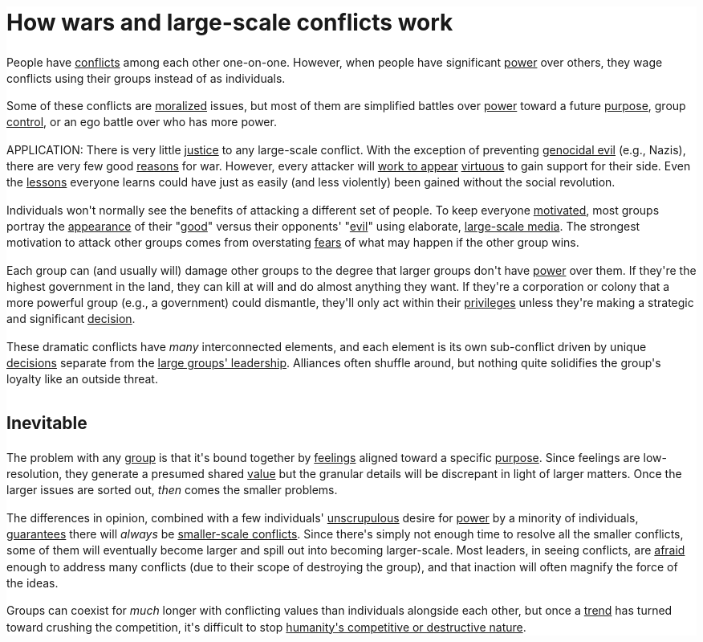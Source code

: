 
# How wars and large-scale conflicts work

People have [conflicts](people-conflicts-why.md) among each other one-on-one. However, when people have significant [power](power.md) over others, they wage conflicts using their groups instead of as individuals.

Some of these conflicts are [moralized](morality.md) issues, but most of them are simplified battles over [power](power.md) toward a future [purpose](purpose.md), group [control](people-boundaries-why.md), or an ego battle over who has more power.

APPLICATION: There is very little [justice](morality-justice.md) to any large-scale conflict. With the exception of preventing [genocidal evil](morality-evil.md) (e.g., Nazis), there are very few good [reasons](purpose.md) for war. However, every attacker will [work to appear](people-image-distortion.md) [virtuous](morality.md) to gain support for their side. Even the [lessons](education.md) everyone learns could have just as easily (and less violently) been gained without the social revolution.

Individuals won't normally see the benefits of attacking a different set of people. To keep everyone [motivated](purpose.md), most groups portray the [appearance](people-image-why.md) of their "[good](morality.md)" versus their opponents' "[evil](morality-evil.md)" using elaborate, [large-scale media](stories-storytellers.md). The strongest motivation to attack other groups comes from overstating [fears](mind-feelings-fear.md) of what may happen if the other group wins.

Each group can (and usually will) damage other groups to the degree that larger groups don't have [power](power.md) over them. If they're the highest government in the land, they can kill at will and do almost anything they want. If they're a corporation or colony that a more powerful group (e.g., a government) could dismantle, they'll only act within their [privileges](people-boundaries-why.md) unless they're making a strategic and significant [decision](people-decisions.md).

These dramatic conflicts have *many* interconnected elements, and each element is its own sub-conflict driven by unique [decisions](people-decisions.md) separate from the [large groups' leadership](groups-large.md). Alliances often shuffle around, but nothing quite solidifies the group's loyalty like an outside threat.

## Inevitable

The problem with any [group](groups-small.md) is that it's bound together by [feelings](mind-feelings.md) aligned toward a specific [purpose](purpose.md). Since feelings are low-resolution, they generate a presumed shared [value](values.md) but the granular details will be discrepant in light of larger matters. Once the larger issues are sorted out, *then* comes the smaller problems.

The differences in opinion, combined with a few individuals' [unscrupulous](morality-evil.md) desire for [power](power.md) by a minority of individuals, [guarantees](people-conflicts.md) there will *always* be [smaller-scale conflicts](people-conflicts-why.md). Since there's simply not enough time to resolve all the smaller conflicts, some of them will eventually become larger and spill out into becoming larger-scale. Most leaders, in seeing conflicts, are [afraid](mind-feelings-fear.md) enough to address many conflicts (due to their scope of destroying the group), and that inaction will often magnify the force of the ideas.

Groups can coexist for *much* longer with conflicting values than individuals alongside each other, but once a [trend](trends.md) has turned toward crushing the competition, it's difficult to stop [humanity's competitive or destructive nature](humanity.md).
